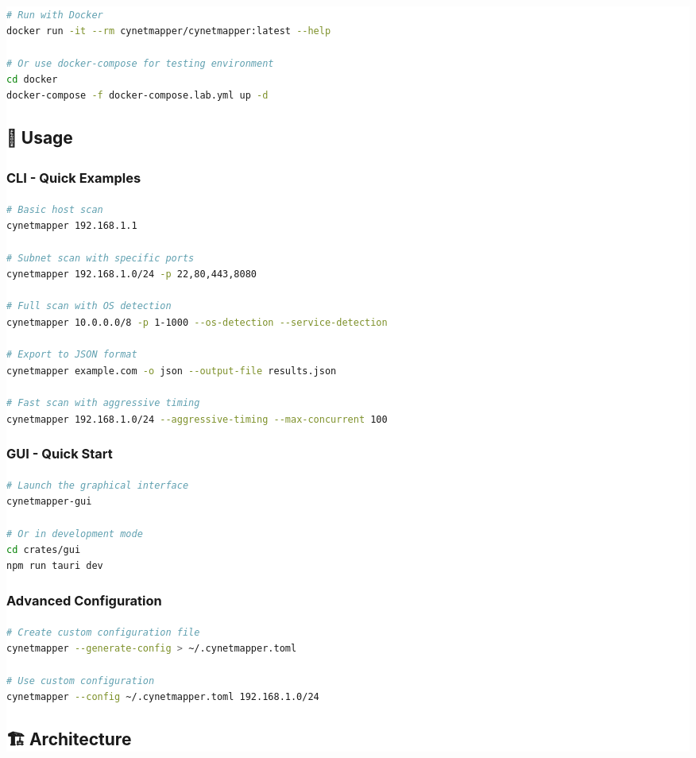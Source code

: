 ```bash
# Run with Docker
docker run -it --rm cynetmapper/cynetmapper:latest --help

# Or use docker-compose for testing environment
cd docker
docker-compose -f docker-compose.lab.yml up -d
```

## 🎯 Usage

### CLI - Quick Examples

```bash
# Basic host scan
cynetmapper 192.168.1.1

# Subnet scan with specific ports
cynetmapper 192.168.1.0/24 -p 22,80,443,8080

# Full scan with OS detection
cynetmapper 10.0.0.0/8 -p 1-1000 --os-detection --service-detection

# Export to JSON format
cynetmapper example.com -o json --output-file results.json

# Fast scan with aggressive timing
cynetmapper 192.168.1.0/24 --aggressive-timing --max-concurrent 100
```

### GUI - Quick Start

```bash
# Launch the graphical interface
cynetmapper-gui

# Or in development mode
cd crates/gui
npm run tauri dev
```

### Advanced Configuration

```bash
# Create custom configuration file
cynetmapper --generate-config > ~/.cynetmapper.toml

# Use custom configuration
cynetmapper --config ~/.cynetmapper.toml 192.168.1.0/24
```

## 🏗️ Architecture
